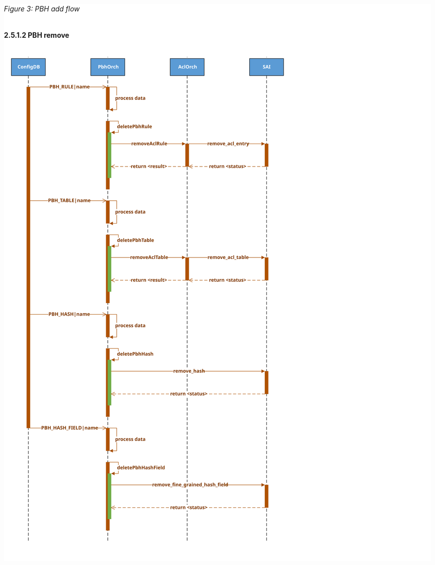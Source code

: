 ###### Figure 3: PBH add flow

#### 2.5.1.2 PBH remove

![PBH remove flow](images/pbh_remove_flow.svg "Figure 4: PBH remove flow")
